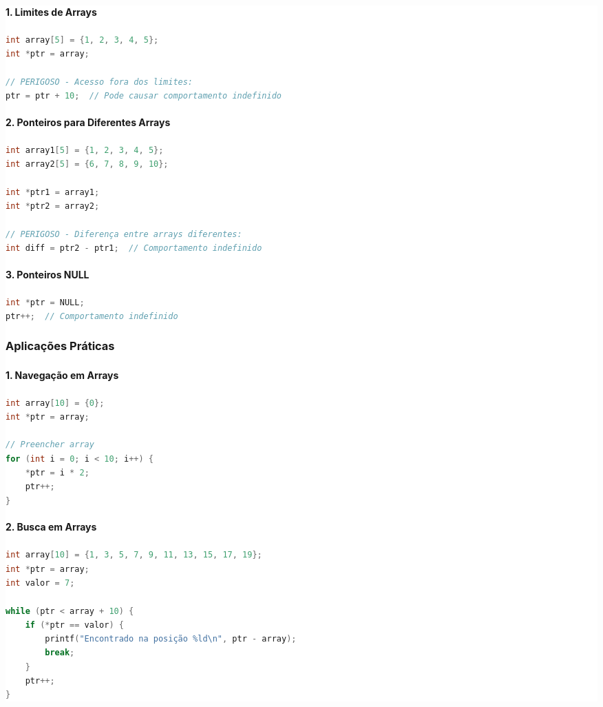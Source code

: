 #### 1. Limites de Arrays
```c
int array[5] = {1, 2, 3, 4, 5};
int *ptr = array;

// PERIGOSO - Acesso fora dos limites:
ptr = ptr + 10;  // Pode causar comportamento indefinido
```

#### 2. Ponteiros para Diferentes Arrays
```c
int array1[5] = {1, 2, 3, 4, 5};
int array2[5] = {6, 7, 8, 9, 10};

int *ptr1 = array1;
int *ptr2 = array2;

// PERIGOSO - Diferença entre arrays diferentes:
int diff = ptr2 - ptr1;  // Comportamento indefinido
```

#### 3. Ponteiros NULL
```c
int *ptr = NULL;
ptr++;  // Comportamento indefinido
```

### Aplicações Práticas

#### 1. Navegação em Arrays
```c
int array[10] = {0};
int *ptr = array;

// Preencher array
for (int i = 0; i < 10; i++) {
    *ptr = i * 2;
    ptr++;
}
```

#### 2. Busca em Arrays
```c
int array[10] = {1, 3, 5, 7, 9, 11, 13, 15, 17, 19};
int *ptr = array;
int valor = 7;

while (ptr < array + 10) {
    if (*ptr == valor) {
        printf("Encontrado na posição %ld\n", ptr - array);
        break;
    }
    ptr++;
}
```
